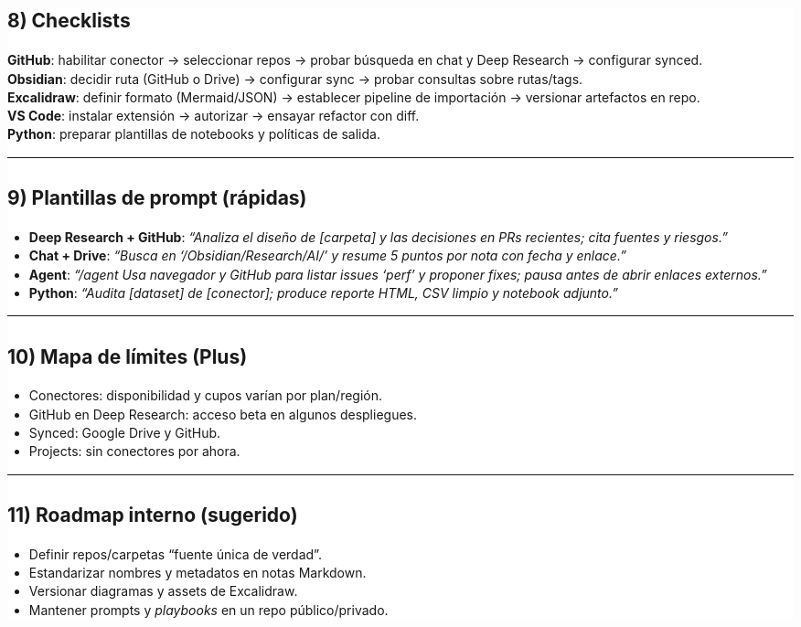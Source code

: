 ## 8) Checklists
**GitHub**: habilitar conector → seleccionar repos → probar búsqueda en chat y Deep Research → configurar synced.  
**Obsidian**: decidir ruta (GitHub o Drive) → configurar sync → probar consultas sobre rutas/tags.  
**Excalidraw**: definir formato (Mermaid/JSON) → establecer pipeline de importación → versionar artefactos en repo.  
**VS Code**: instalar extensión → autorizar → ensayar refactor con diff.  
**Python**: preparar plantillas de notebooks y políticas de salida.

---

## 9) Plantillas de prompt (rápidas)
- **Deep Research + GitHub**: *“Analiza el diseño de [carpeta] y las decisiones en PRs recientes; cita fuentes y riesgos.”*  
- **Chat + Drive**: *“Busca en ‘/Obsidian/Research/AI/’ y resume 5 puntos por nota con fecha y enlace.”*  
- **Agent**: *“/agent Usa navegador y GitHub para listar issues ‘perf’ y proponer fixes; pausa antes de abrir enlaces externos.”*  
- **Python**: *“Audita [dataset] de [conector]; produce reporte HTML, CSV limpio y notebook adjunto.”*

---

## 10) Mapa de límites (Plus)
- Conectores: disponibilidad y cupos varían por plan/región.  
- GitHub en Deep Research: acceso beta en algunos despliegues.  
- Synced: Google Drive y GitHub.  
- Projects: sin conectores por ahora.

---

## 11) Roadmap interno (sugerido)
- Definir repos/carpetas “fuente única de verdad”.  
- Estandarizar nombres y metadatos en notas Markdown.  
- Versionar diagramas y assets de Excalidraw.  
- Mantener prompts y *playbooks* en un repo público/privado.

